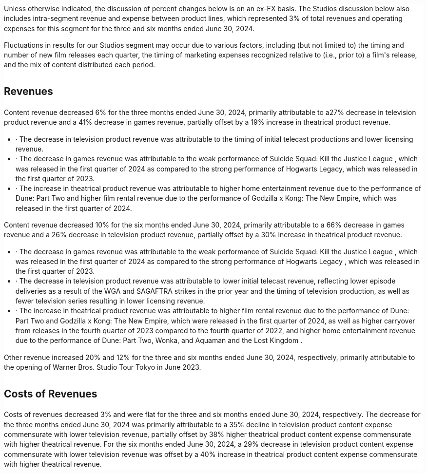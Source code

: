 Unless otherwise indicated, the discussion of percent changes below is on an ex-FX basis. The Studios discussion below also includes intra-segment revenue and expense between product lines, which represented 3% of total revenues and operating expenses for this segment for the three and six months ended June 30, 2024.

Fluctuations in results for our Studios segment may occur due to various factors, including (but not limited to) the timing and number of new film releases each quarter, the timing of marketing expenses recognized relative to (i.e., prior to) a film's release, and the mix of content distributed each period.

Revenues
--------

Content revenue decreased 6% for the three months ended June 30, 2024, primarily attributable to a27% decrease in television product revenue and a 41% decrease in games revenue, partially offset by a 19% increase in theatrical product revenue.

* · The decrease in television product revenue was attributable to the timing of initial telecast productions and lower licensing revenue.
* · The decrease in games revenue was attributable to the weak performance of Suicide Squad: Kill the Justice League , which was released in the first quarter of 2024 as compared to the strong performance of Hogwarts Legacy, which was released in the first quarter of 2023.
* · The increase in theatrical product revenue was attributable to higher home entertainment revenue due to the performance of Dune: Part Two and higher film rental revenue due to the performance of Godzilla x Kong: The New Empire, which was released in the first quarter of 2024.

Content revenue decreased 10% for the six months ended June 30, 2024, primarily attributable to a 66% decrease in games revenue and a 26% decrease in television product revenue, partially offset by a 30% increase in theatrical product revenue.

* · The decrease in games revenue was attributable to the weak performance of Suicide Squad: Kill the Justice League , which was released in the first quarter of 2024 as compared to the strong performance of Hogwarts Legacy , which was released in the first quarter of 2023.
* · The decrease in television product revenue was attributable to lower initial telecast revenue, reflecting lower episode deliveries as a result of the WGA and SAGAFTRA strikes in the prior year and the timing of television production, as well as fewer television series resulting in lower licensing revenue.
* · The increase in theatrical product revenue was attributable to higher film rental revenue due to the performance of Dune: Part Two and Godzilla x Kong: The New Empire, which were released in the first quarter of 2024, as well as higher carryover from releases in the fourth quarter of 2023 compared to the fourth quarter of 2022, and higher home entertainment revenue due to the performance of Dune: Part Two, Wonka, and Aquaman and the Lost Kingdom .

Other revenue increased 20% and 12% for the three and six months ended June 30, 2024, respectively, primarily attributable to the opening of Warner Bros. Studio Tour Tokyo in June 2023.

Costs of Revenues
-----------------

Costs of revenues decreased 3% and were flat for the three and six months ended June 30, 2024, respectively. The decrease for the three months ended June 30, 2024 was primarily attributable to a 35% decline in television product content expense commensurate with lower television revenue, partially offset by 38% higher theatrical product content expense commensurate with higher theatrical revenue. For the six months ended June 30, 2024, a 29% decrease in television product content expense commensurate with lower television revenue was offset by a 40% increase in theatrical product content expense commensurate with higher theatrical revenue.
